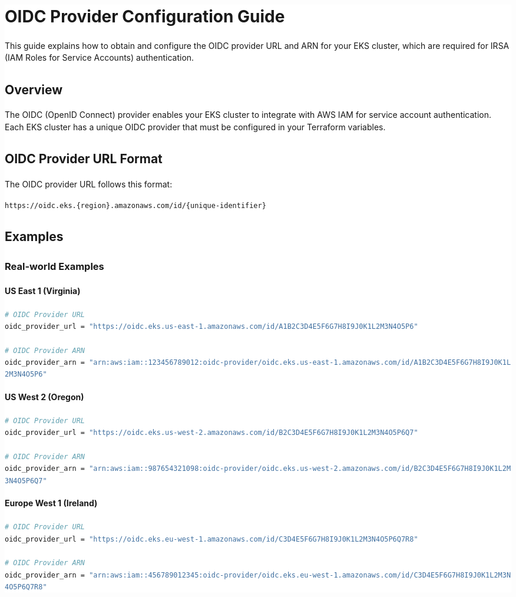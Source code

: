 # OIDC Provider Configuration Guide

This guide explains how to obtain and configure the OIDC provider URL and ARN for your EKS cluster, which are required for IRSA (IAM Roles for Service Accounts) authentication.

## Overview

The OIDC (OpenID Connect) provider enables your EKS cluster to integrate with AWS IAM for service account authentication. Each EKS cluster has a unique OIDC provider that must be configured in your Terraform variables.

## OIDC Provider URL Format

The OIDC provider URL follows this format:
```
https://oidc.eks.{region}.amazonaws.com/id/{unique-identifier}
```

## Examples

### Real-world Examples

#### US East 1 (Virginia)
```bash
# OIDC Provider URL
oidc_provider_url = "https://oidc.eks.us-east-1.amazonaws.com/id/A1B2C3D4E5F6G7H8I9J0K1L2M3N4O5P6"

# OIDC Provider ARN
oidc_provider_arn = "arn:aws:iam::123456789012:oidc-provider/oidc.eks.us-east-1.amazonaws.com/id/A1B2C3D4E5F6G7H8I9J0K1L2M3N4O5P6"
```

#### US West 2 (Oregon)
```bash
# OIDC Provider URL
oidc_provider_url = "https://oidc.eks.us-west-2.amazonaws.com/id/B2C3D4E5F6G7H8I9J0K1L2M3N4O5P6Q7"

# OIDC Provider ARN
oidc_provider_arn = "arn:aws:iam::987654321098:oidc-provider/oidc.eks.us-west-2.amazonaws.com/id/B2C3D4E5F6G7H8I9J0K1L2M3N4O5P6Q7"
```

#### Europe West 1 (Ireland)
```bash
# OIDC Provider URL
oidc_provider_url = "https://oidc.eks.eu-west-1.amazonaws.com/id/C3D4E5F6G7H8I9J0K1L2M3N4O5P6Q7R8"

# OIDC Provider ARN
oidc_provider_arn = "arn:aws:iam::456789012345:oidc-provider/oidc.eks.eu-west-1.amazonaws.com/id/C3D4E5F6G7H8I9J0K1L2M3N4O5P6Q7R8"
```

